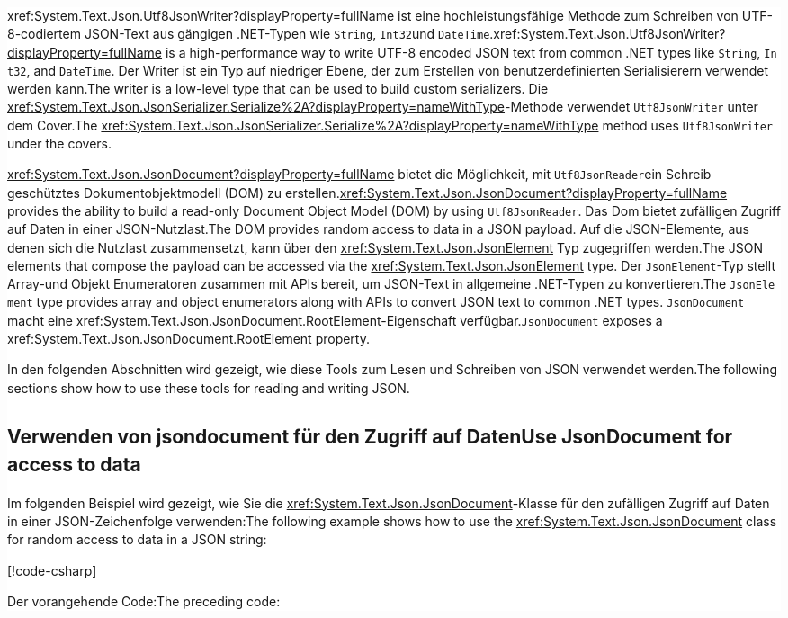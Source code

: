 <span data-ttu-id="d9f20-349"><xref:System.Text.Json.Utf8JsonWriter?displayProperty=fullName> ist eine hochleistungsfähige Methode zum Schreiben von UTF-8-codiertem JSON-Text aus gängigen .NET-Typen wie `String`, `Int32`und `DateTime`.</span><span class="sxs-lookup"><span data-stu-id="d9f20-349"><xref:System.Text.Json.Utf8JsonWriter?displayProperty=fullName> is a high-performance way to write UTF-8 encoded JSON text from common .NET types like `String`, `Int32`, and `DateTime`.</span></span> <span data-ttu-id="d9f20-350">Der Writer ist ein Typ auf niedriger Ebene, der zum Erstellen von benutzerdefinierten Serialisierern verwendet werden kann.</span><span class="sxs-lookup"><span data-stu-id="d9f20-350">The writer is a low-level type that can be used to build custom serializers.</span></span> <span data-ttu-id="d9f20-351">Die <xref:System.Text.Json.JsonSerializer.Serialize%2A?displayProperty=nameWithType>-Methode verwendet `Utf8JsonWriter` unter dem Cover.</span><span class="sxs-lookup"><span data-stu-id="d9f20-351">The <xref:System.Text.Json.JsonSerializer.Serialize%2A?displayProperty=nameWithType> method uses `Utf8JsonWriter` under the covers.</span></span>

<span data-ttu-id="d9f20-352"><xref:System.Text.Json.JsonDocument?displayProperty=fullName> bietet die Möglichkeit, mit `Utf8JsonReader`ein Schreib geschütztes Dokumentobjektmodell (DOM) zu erstellen.</span><span class="sxs-lookup"><span data-stu-id="d9f20-352"><xref:System.Text.Json.JsonDocument?displayProperty=fullName> provides the ability to build a read-only Document Object Model (DOM) by using `Utf8JsonReader`.</span></span> <span data-ttu-id="d9f20-353">Das Dom bietet zufälligen Zugriff auf Daten in einer JSON-Nutzlast.</span><span class="sxs-lookup"><span data-stu-id="d9f20-353">The DOM provides random access to data in a JSON payload.</span></span> <span data-ttu-id="d9f20-354">Auf die JSON-Elemente, aus denen sich die Nutzlast zusammensetzt, kann über den <xref:System.Text.Json.JsonElement> Typ zugegriffen werden.</span><span class="sxs-lookup"><span data-stu-id="d9f20-354">The JSON elements that compose the payload can be accessed via the <xref:System.Text.Json.JsonElement> type.</span></span> <span data-ttu-id="d9f20-355">Der `JsonElement`-Typ stellt Array-und Objekt Enumeratoren zusammen mit APIs bereit, um JSON-Text in allgemeine .NET-Typen zu konvertieren.</span><span class="sxs-lookup"><span data-stu-id="d9f20-355">The `JsonElement` type provides array and object enumerators along with APIs to convert JSON text to common .NET types.</span></span> <span data-ttu-id="d9f20-356">`JsonDocument` macht eine <xref:System.Text.Json.JsonDocument.RootElement>-Eigenschaft verfügbar.</span><span class="sxs-lookup"><span data-stu-id="d9f20-356">`JsonDocument` exposes a <xref:System.Text.Json.JsonDocument.RootElement> property.</span></span>

<span data-ttu-id="d9f20-357">In den folgenden Abschnitten wird gezeigt, wie diese Tools zum Lesen und Schreiben von JSON verwendet werden.</span><span class="sxs-lookup"><span data-stu-id="d9f20-357">The following sections show how to use these tools for reading and writing JSON.</span></span>

## <a name="use-jsondocument-for-access-to-data"></a><span data-ttu-id="d9f20-358">Verwenden von jsondocument für den Zugriff auf Daten</span><span class="sxs-lookup"><span data-stu-id="d9f20-358">Use JsonDocument for access to data</span></span>

<span data-ttu-id="d9f20-359">Im folgenden Beispiel wird gezeigt, wie Sie die <xref:System.Text.Json.JsonDocument>-Klasse für den zufälligen Zugriff auf Daten in einer JSON-Zeichenfolge verwenden:</span><span class="sxs-lookup"><span data-stu-id="d9f20-359">The following example shows how to use the <xref:System.Text.Json.JsonDocument> class for random access to data in a JSON string:</span></span>

[!code-csharp[](~/samples/snippets/core/system-text-json/csharp/JsonDocumentDataAccess.cs?name=SnippetAverageGrades1)]

<span data-ttu-id="d9f20-360">Der vorangehende Code:</span><span class="sxs-lookup"><span data-stu-id="d9f20-360">The preceding code:</span></span>
